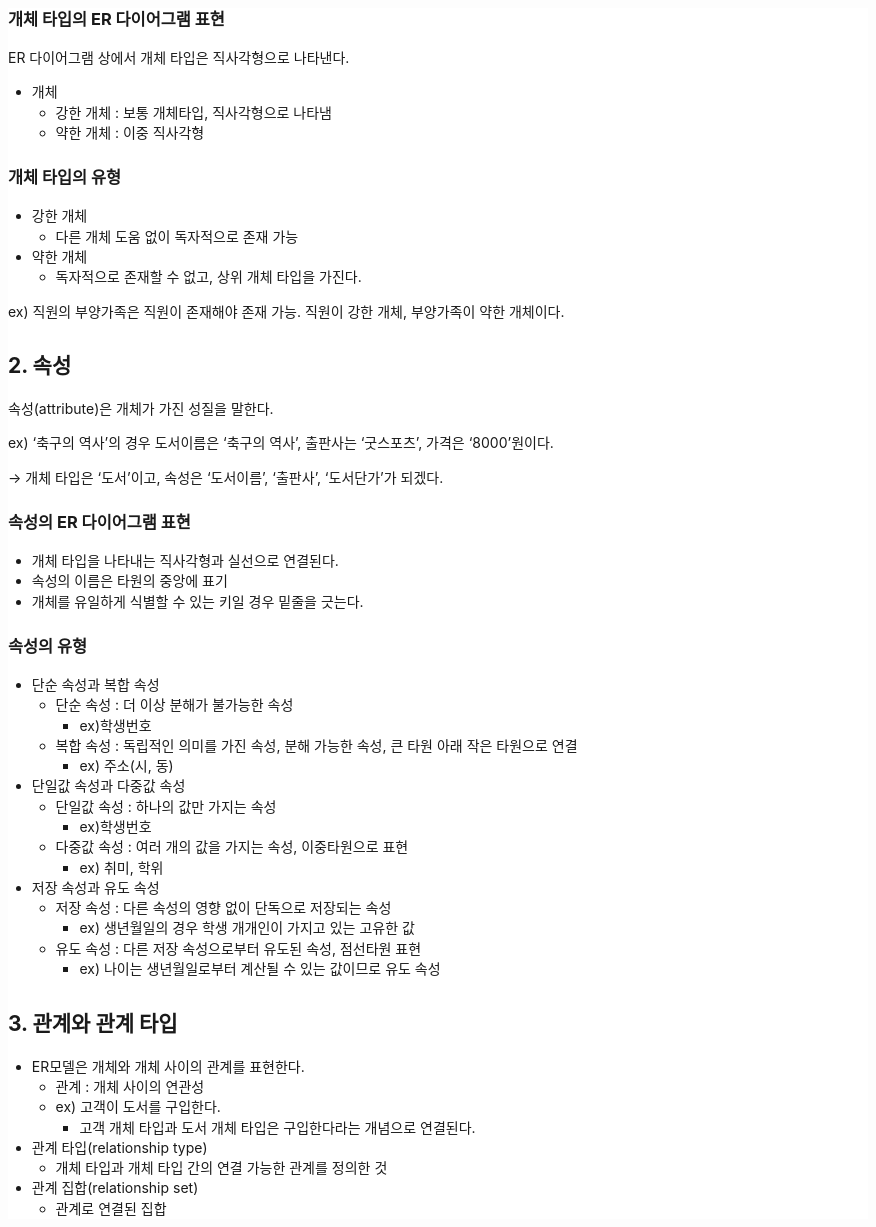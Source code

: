 ### 개체 타입의 ER 다이어그램 표현

ER 다이어그램 상에서 개체 타입은 직사각형으로 나타낸다.

- 개체
    - 강한 개체 : 보통 개체타입, 직사각형으로 나타냄
    - 약한 개체 : 이중 직사각형

### 개체 타입의 유형

- 강한 개체
    - 다른 개체 도움 없이 독자적으로 존재 가능
- 약한 개체
    - 독자적으로 존재할 수 없고, 상위 개체 타입을 가진다.

ex) 직원의 부양가족은 직원이 존재해야 존재 가능. 직원이 강한 개체, 부양가족이 약한 개체이다.

## 2. 속성

속성(attribute)은 개체가 가진 성질을 말한다.

ex) ‘축구의 역사’의 경우 도서이름은 ‘축구의 역사’, 출판사는 ‘굿스포츠’, 가격은 ‘8000’원이다.

→ 개체 타입은 ‘도서’이고, 속성은 ‘도서이름’, ‘출판사’, ‘도서단가’가 되겠다.

### 속성의 ER 다이어그램 표현

- 개체 타입을 나타내는 직사각형과 실선으로 연결된다.
- 속성의 이름은 타원의 중앙에 표기
- 개체를 유일하게 식별할 수 있는 키일 경우 밑줄을 긋는다.

### 속성의 유형

- 단순 속성과 복합 속성
    - 단순 속성 : 더 이상 분해가 불가능한 속성
        - ex)학생번호
    - 복합 속성 : 독립적인 의미를 가진 속성, 분해 가능한 속성, 큰 타원 아래 작은 타원으로 연결
        - ex) 주소(시, 동)
- 단일값 속성과 다중값 속성
    - 단일값 속성 : 하나의 값만 가지는 속성
        - ex)학생번호
    - 다중값 속성 : 여러 개의 값을 가지는 속성, 이중타원으로 표현
        - ex) 취미, 학위
- 저장 속성과 유도 속성
    - 저장 속성 : 다른 속성의 영향 없이 단독으로 저장되는 속성
        - ex) 생년월일의 경우 학생 개개인이 가지고 있는 고유한 값
    - 유도 속성 : 다른 저장 속성으로부터 유도된 속성, 점선타원 표현
        - ex) 나이는 생년월일로부터 계산될 수 있는 값이므로 유도 속성

## 3. 관계와 관계 타입

- ER모델은 개체와 개체 사이의 관계를 표현한다.
    - 관계 : 개체 사이의 연관성
    - ex) 고객이 도서를 구입한다.
        - 고객 개체 타입과 도서 개체 타입은 구입한다라는 개념으로 연결된다.
- 관계 타입(relationship type)
    - 개체 타입과 개체 타입 간의 연결 가능한 관계를 정의한 것
- 관계 집합(relationship set)
    - 관계로 연결된 집합
